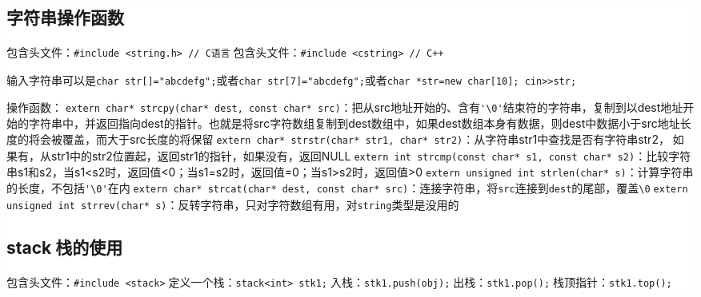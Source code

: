 ## 字符串操作函数
包含头文件：`#include <string.h> // C语言`
包含头文件：`#include <cstring> // C++`

输入字符串可以是`char str[]="abcdefg";`或者`char str[7]="abcdefg";`或者`char *str=new char[10]; cin>>str;`

操作函数：
`extern char* strcpy(char* dest, const char* src)`：把从src地址开始的、含有`'\0'`结束符的字符串，复制到以dest地址开始的字符串中，并返回指向dest的指针。也就是将src字符数组复制到dest数组中，如果dest数组本身有数据，则dest中数据小于src地址长度的将会被覆盖，而大于src长度的将保留
`extern char* strstr(char* str1, char* str2)`：从字符串str1中查找是否有字符串str2， 如果有，从str1中的str2位置起，返回str1的指针，如果没有，返回NULL
`extern int strcmp(const char* s1, const char* s2)`：比较字符串s1和s2，当s1<s2时，返回值<0；当s1=s2时，返回值=0；当s1>s2时，返回值>0
`extern unsigned int strlen(char* s)`：计算字符串的长度，不包括`'\0'`在内
`extern char* strcat(char* dest, const char* src)`：连接字符串，将`src`连接到`dest`的尾部，覆盖`\0`
`extern unsigned int strrev(char* s)`：反转字符串，只对字符数组有用，对`string`类型是没用的

## stack 栈的使用

包含头文件：`#include <stack>`
定义一个栈：`stack<int> stk1;`
入栈：`stk1.push(obj);`
出栈：`stk1.pop();`
栈顶指针：`stk1.top();`
